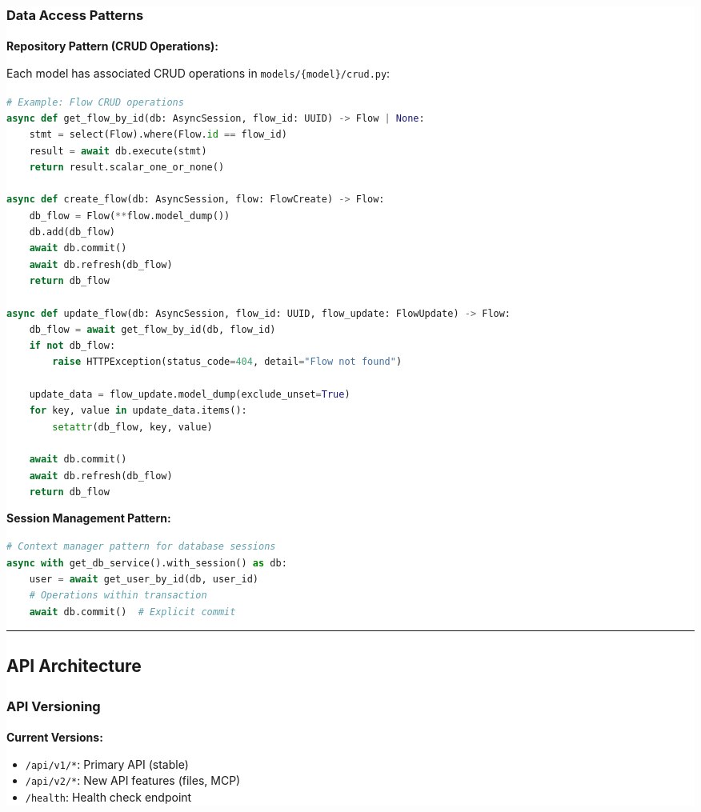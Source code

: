### Data Access Patterns

**Repository Pattern (CRUD Operations):**

Each model has associated CRUD operations in `models/{model}/crud.py`:

```python
# Example: Flow CRUD operations
async def get_flow_by_id(db: AsyncSession, flow_id: UUID) -> Flow | None:
    stmt = select(Flow).where(Flow.id == flow_id)
    result = await db.execute(stmt)
    return result.scalar_one_or_none()

async def create_flow(db: AsyncSession, flow: FlowCreate) -> Flow:
    db_flow = Flow(**flow.model_dump())
    db.add(db_flow)
    await db.commit()
    await db.refresh(db_flow)
    return db_flow

async def update_flow(db: AsyncSession, flow_id: UUID, flow_update: FlowUpdate) -> Flow:
    db_flow = await get_flow_by_id(db, flow_id)
    if not db_flow:
        raise HTTPException(status_code=404, detail="Flow not found")

    update_data = flow_update.model_dump(exclude_unset=True)
    for key, value in update_data.items():
        setattr(db_flow, key, value)

    await db.commit()
    await db.refresh(db_flow)
    return db_flow
```

**Session Management Pattern:**

```python
# Context manager pattern for database sessions
async with get_db_service().with_session() as db:
    user = await get_user_by_id(db, user_id)
    # Operations within transaction
    await db.commit()  # Explicit commit
```

---

## API Architecture

### API Versioning

**Current Versions:**
- `/api/v1/*`: Primary API (stable)
- `/api/v2/*`: New API features (files, MCP)
- `/health`: Health check endpoint
